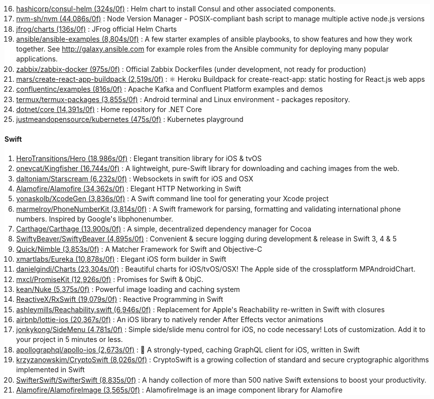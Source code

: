 16. [hashicorp/consul-helm (324s/0f)](https://github.com/hashicorp/consul-helm) : Helm chart to install Consul and other associated components.
17. [nvm-sh/nvm (44,086s/0f)](https://github.com/nvm-sh/nvm) : Node Version Manager - POSIX-compliant bash script to manage multiple active node.js versions
18. [jfrog/charts (136s/0f)](https://github.com/jfrog/charts) : JFrog official Helm Charts
19. [ansible/ansible-examples (8,804s/0f)](https://github.com/ansible/ansible-examples) : A few starter examples of ansible playbooks, to show features and how they work together. See http://galaxy.ansible.com for example roles from the Ansible community for deploying many popular applications.
20. [zabbix/zabbix-docker (975s/0f)](https://github.com/zabbix/zabbix-docker) : Official Zabbix Dockerfiles (under development, not ready for production)
21. [mars/create-react-app-buildpack (2,519s/0f)](https://github.com/mars/create-react-app-buildpack) : ⚛️ Heroku Buildpack for create-react-app: static hosting for React.js web apps
22. [confluentinc/examples (816s/0f)](https://github.com/confluentinc/examples) : Apache Kafka and Confluent Platform examples and demos
23. [termux/termux-packages (3,855s/0f)](https://github.com/termux/termux-packages) : Android terminal and Linux environment - packages repository.
24. [dotnet/core (14,391s/0f)](https://github.com/dotnet/core) : Home repository for .NET Core
25. [justmeandopensource/kubernetes (475s/0f)](https://github.com/justmeandopensource/kubernetes) : Kubernetes playground

#### Swift
1. [HeroTransitions/Hero (18,986s/0f)](https://github.com/HeroTransitions/Hero) : Elegant transition library for iOS & tvOS
2. [onevcat/Kingfisher (16,744s/0f)](https://github.com/onevcat/Kingfisher) : A lightweight, pure-Swift library for downloading and caching images from the web.
3. [daltoniam/Starscream (6,232s/0f)](https://github.com/daltoniam/Starscream) : Websockets in swift for iOS and OSX
4. [Alamofire/Alamofire (34,362s/0f)](https://github.com/Alamofire/Alamofire) : Elegant HTTP Networking in Swift
5. [yonaskolb/XcodeGen (3,836s/0f)](https://github.com/yonaskolb/XcodeGen) : A Swift command line tool for generating your Xcode project
6. [marmelroy/PhoneNumberKit (3,814s/0f)](https://github.com/marmelroy/PhoneNumberKit) : A Swift framework for parsing, formatting and validating international phone numbers. Inspired by Google's libphonenumber.
7. [Carthage/Carthage (13,900s/0f)](https://github.com/Carthage/Carthage) : A simple, decentralized dependency manager for Cocoa
8. [SwiftyBeaver/SwiftyBeaver (4,895s/0f)](https://github.com/SwiftyBeaver/SwiftyBeaver) : Convenient & secure logging during development & release in Swift 3, 4 & 5
9. [Quick/Nimble (3,853s/0f)](https://github.com/Quick/Nimble) : A Matcher Framework for Swift and Objective-C
10. [xmartlabs/Eureka (10,878s/0f)](https://github.com/xmartlabs/Eureka) : Elegant iOS form builder in Swift
11. [danielgindi/Charts (23,304s/0f)](https://github.com/danielgindi/Charts) : Beautiful charts for iOS/tvOS/OSX! The Apple side of the crossplatform MPAndroidChart.
12. [mxcl/PromiseKit (12,926s/0f)](https://github.com/mxcl/PromiseKit) : Promises for Swift & ObjC.
13. [kean/Nuke (5,375s/0f)](https://github.com/kean/Nuke) : Powerful image loading and caching system
14. [ReactiveX/RxSwift (19,079s/0f)](https://github.com/ReactiveX/RxSwift) : Reactive Programming in Swift
15. [ashleymills/Reachability.swift (6,946s/0f)](https://github.com/ashleymills/Reachability.swift) : Replacement for Apple's Reachability re-written in Swift with closures
16. [airbnb/lottie-ios (20,367s/0f)](https://github.com/airbnb/lottie-ios) : An iOS library to natively render After Effects vector animations
17. [jonkykong/SideMenu (4,781s/0f)](https://github.com/jonkykong/SideMenu) : Simple side/slide menu control for iOS, no code necessary! Lots of customization. Add it to your project in 5 minutes or less.
18. [apollographql/apollo-ios (2,673s/0f)](https://github.com/apollographql/apollo-ios) : 📱 A strongly-typed, caching GraphQL client for iOS, written in Swift
19. [krzyzanowskim/CryptoSwift (8,026s/0f)](https://github.com/krzyzanowskim/CryptoSwift) : CryptoSwift is a growing collection of standard and secure cryptographic algorithms implemented in Swift
20. [SwifterSwift/SwifterSwift (8,835s/0f)](https://github.com/SwifterSwift/SwifterSwift) : A handy collection of more than 500 native Swift extensions to boost your productivity.
21. [Alamofire/AlamofireImage (3,565s/0f)](https://github.com/Alamofire/AlamofireImage) : AlamofireImage is an image component library for Alamofire